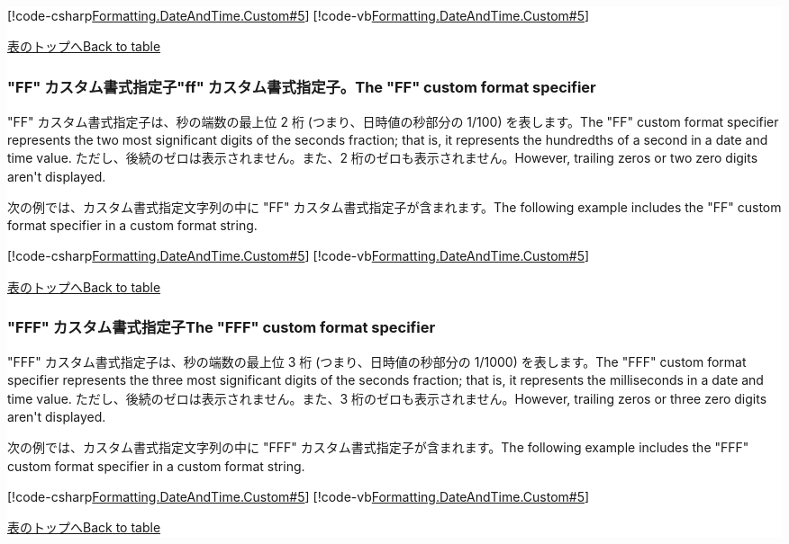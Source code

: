 [!code-csharp[Formatting.DateAndTime.Custom#5](~/samples/snippets/csharp/VS_Snippets_CLR/Formatting.DateAndTime.Custom/cs/Custom1.cs#5)]
[!code-vb[Formatting.DateAndTime.Custom#5](~/samples/snippets/visualbasic/VS_Snippets_CLR/Formatting.DateAndTime.Custom/vb/Custom1.vb#5)]

[<span data-ttu-id="23ce6-450">表のトップへ</span><span class="sxs-lookup"><span data-stu-id="23ce6-450">Back to table</span></span>](#table)

### <a name="the-ff-custom-format-specifier"></a><a name="FF_Specifier"></a> <span data-ttu-id="23ce6-451">"FF" カスタム書式指定子"ff" カスタム書式指定子。</span><span class="sxs-lookup"><span data-stu-id="23ce6-451">The "FF" custom format specifier</span></span>

<span data-ttu-id="23ce6-452">"FF" カスタム書式指定子は、秒の端数の最上位 2 桁 (つまり、日時値の秒部分の 1/100) を表します。</span><span class="sxs-lookup"><span data-stu-id="23ce6-452">The "FF" custom format specifier represents the two most significant digits of the seconds fraction; that is, it represents the hundredths of a second in a date and time value.</span></span> <span data-ttu-id="23ce6-453">ただし、後続のゼロは表示されません。また、2 桁のゼロも表示されません。</span><span class="sxs-lookup"><span data-stu-id="23ce6-453">However, trailing zeros or two zero digits aren't displayed.</span></span>

<span data-ttu-id="23ce6-454">次の例では、カスタム書式指定文字列の中に "FF" カスタム書式指定子が含まれます。</span><span class="sxs-lookup"><span data-stu-id="23ce6-454">The following example includes the "FF" custom format specifier in a custom format string.</span></span>

[!code-csharp[Formatting.DateAndTime.Custom#5](~/samples/snippets/csharp/VS_Snippets_CLR/Formatting.DateAndTime.Custom/cs/Custom1.cs#5)]
[!code-vb[Formatting.DateAndTime.Custom#5](~/samples/snippets/visualbasic/VS_Snippets_CLR/Formatting.DateAndTime.Custom/vb/Custom1.vb#5)]

[<span data-ttu-id="23ce6-455">表のトップへ</span><span class="sxs-lookup"><span data-stu-id="23ce6-455">Back to table</span></span>](#table)

### <a name="the-fff-custom-format-specifier"></a><a name="FFF_Specifier"></a> <span data-ttu-id="23ce6-456">"FFF" カスタム書式指定子</span><span class="sxs-lookup"><span data-stu-id="23ce6-456">The "FFF" custom format specifier</span></span>

<span data-ttu-id="23ce6-457">"FFF" カスタム書式指定子は、秒の端数の最上位 3 桁 (つまり、日時値の秒部分の 1/1000) を表します。</span><span class="sxs-lookup"><span data-stu-id="23ce6-457">The "FFF" custom format specifier represents the three most significant digits of the seconds fraction; that is, it represents the milliseconds in a date and time value.</span></span> <span data-ttu-id="23ce6-458">ただし、後続のゼロは表示されません。また、3 桁のゼロも表示されません。</span><span class="sxs-lookup"><span data-stu-id="23ce6-458">However, trailing zeros or three zero digits aren't displayed.</span></span>

<span data-ttu-id="23ce6-459">次の例では、カスタム書式指定文字列の中に "FFF" カスタム書式指定子が含まれます。</span><span class="sxs-lookup"><span data-stu-id="23ce6-459">The following example includes the "FFF" custom format specifier in a custom format string.</span></span>

[!code-csharp[Formatting.DateAndTime.Custom#5](~/samples/snippets/csharp/VS_Snippets_CLR/Formatting.DateAndTime.Custom/cs/Custom1.cs#5)]
[!code-vb[Formatting.DateAndTime.Custom#5](~/samples/snippets/visualbasic/VS_Snippets_CLR/Formatting.DateAndTime.Custom/vb/Custom1.vb#5)]

[<span data-ttu-id="23ce6-460">表のトップへ</span><span class="sxs-lookup"><span data-stu-id="23ce6-460">Back to table</span></span>](#table)
